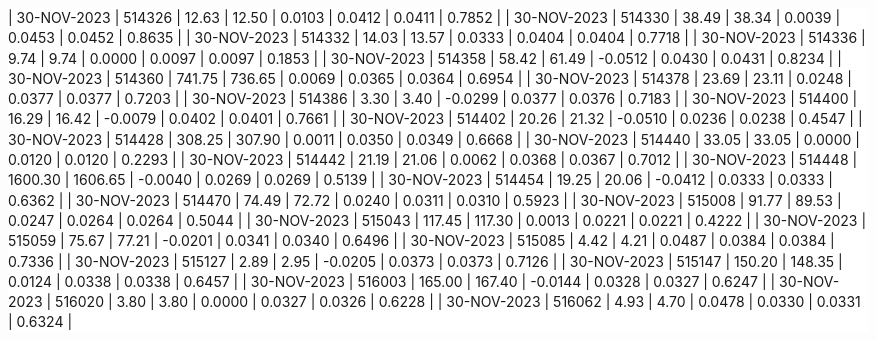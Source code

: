 | 30-NOV-2023 | 514326 | 12.63 | 12.50 | 0.0103 | 0.0412 | 0.0411 | 0.7852 |
| 30-NOV-2023 | 514330 | 38.49 | 38.34 | 0.0039 | 0.0453 | 0.0452 | 0.8635 |
| 30-NOV-2023 | 514332 | 14.03 | 13.57 | 0.0333 | 0.0404 | 0.0404 | 0.7718 |
| 30-NOV-2023 | 514336 | 9.74 | 9.74 | 0.0000 | 0.0097 | 0.0097 | 0.1853 |
| 30-NOV-2023 | 514358 | 58.42 | 61.49 | -0.0512 | 0.0430 | 0.0431 | 0.8234 |
| 30-NOV-2023 | 514360 | 741.75 | 736.65 | 0.0069 | 0.0365 | 0.0364 | 0.6954 |
| 30-NOV-2023 | 514378 | 23.69 | 23.11 | 0.0248 | 0.0377 | 0.0377 | 0.7203 |
| 30-NOV-2023 | 514386 | 3.30 | 3.40 | -0.0299 | 0.0377 | 0.0376 | 0.7183 |
| 30-NOV-2023 | 514400 | 16.29 | 16.42 | -0.0079 | 0.0402 | 0.0401 | 0.7661 |
| 30-NOV-2023 | 514402 | 20.26 | 21.32 | -0.0510 | 0.0236 | 0.0238 | 0.4547 |
| 30-NOV-2023 | 514428 | 308.25 | 307.90 | 0.0011 | 0.0350 | 0.0349 | 0.6668 |
| 30-NOV-2023 | 514440 | 33.05 | 33.05 | 0.0000 | 0.0120 | 0.0120 | 0.2293 |
| 30-NOV-2023 | 514442 | 21.19 | 21.06 | 0.0062 | 0.0368 | 0.0367 | 0.7012 |
| 30-NOV-2023 | 514448 | 1600.30 | 1606.65 | -0.0040 | 0.0269 | 0.0269 | 0.5139 |
| 30-NOV-2023 | 514454 | 19.25 | 20.06 | -0.0412 | 0.0333 | 0.0333 | 0.6362 |
| 30-NOV-2023 | 514470 | 74.49 | 72.72 | 0.0240 | 0.0311 | 0.0310 | 0.5923 |
| 30-NOV-2023 | 515008 | 91.77 | 89.53 | 0.0247 | 0.0264 | 0.0264 | 0.5044 |
| 30-NOV-2023 | 515043 | 117.45 | 117.30 | 0.0013 | 0.0221 | 0.0221 | 0.4222 |
| 30-NOV-2023 | 515059 | 75.67 | 77.21 | -0.0201 | 0.0341 | 0.0340 | 0.6496 |
| 30-NOV-2023 | 515085 | 4.42 | 4.21 | 0.0487 | 0.0384 | 0.0384 | 0.7336 |
| 30-NOV-2023 | 515127 | 2.89 | 2.95 | -0.0205 | 0.0373 | 0.0373 | 0.7126 |
| 30-NOV-2023 | 515147 | 150.20 | 148.35 | 0.0124 | 0.0338 | 0.0338 | 0.6457 |
| 30-NOV-2023 | 516003 | 165.00 | 167.40 | -0.0144 | 0.0328 | 0.0327 | 0.6247 |
| 30-NOV-2023 | 516020 | 3.80 | 3.80 | 0.0000 | 0.0327 | 0.0326 | 0.6228 |
| 30-NOV-2023 | 516062 | 4.93 | 4.70 | 0.0478 | 0.0330 | 0.0331 | 0.6324 |
